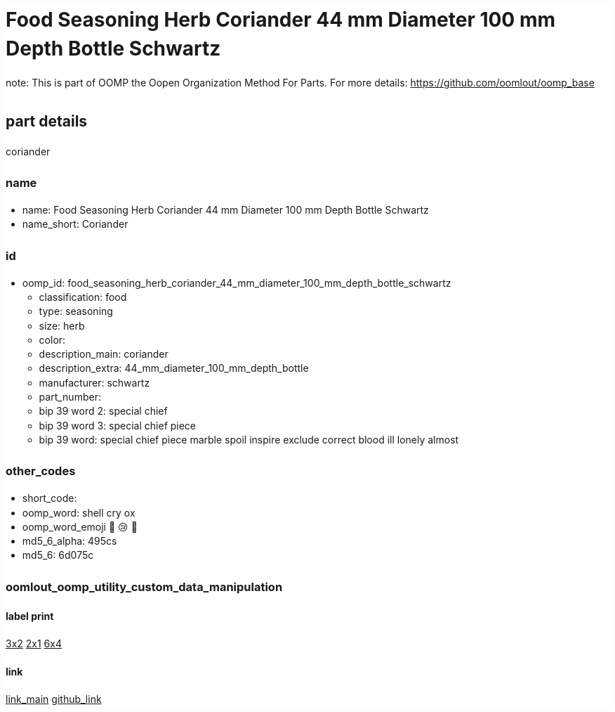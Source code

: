 # Food Seasoning Herb Coriander 44 mm Diameter 100 mm Depth Bottle Schwartz  

note: This is part of OOMP the Oopen Organization Method For Parts. For more details: https://github.com/oomlout/oomp_base

##  part details



coriander

### name
* name: Food Seasoning Herb Coriander 44 mm Diameter 100 mm Depth Bottle Schwartz
* name_short: Coriander
### id
* oomp_id: food_seasoning_herb_coriander_44_mm_diameter_100_mm_depth_bottle_schwartz
  * classification: food
  * type: seasoning
  * size: herb
  * color: 
  * description_main: coriander
  * description_extra: 44_mm_diameter_100_mm_depth_bottle
  * manufacturer: schwartz
  * part_number: 
  * bip 39 word 2: special chief
  * bip 39 word 3: special chief piece
  * bip 39 word: special chief piece marble spoil inspire exclude correct blood ill lonely almost

### other_codes
* short_code: 
* oomp_word: shell cry ox
* oomp_word_emoji :shell: :cry: :ox:
* md5_6_alpha: 495cs
* md5_6: 6d075c






### oomlout_oomp_utility_custom_data_manipulation
#### label print
[3x2](http://192.168.1.245:1112/?label=oomp%20495cs)
[2x1](http://192.168.1.242:1112/?label=oomp%20495cs)
[6x4](http://192.168.1.55:1112/?label=oomp%20495cs)    

#### link

[link_main](https://github.com/oomlout/oomlout_oomp_current_version_messy/tree/main/parts/food_seasoning_herb_coriander_44_mm_diameter_100_mm_depth_bottle_schwartz) [github_link](https://github.com/oomlout/oomlout_oomp_part_src/tree/main/parts/food_seasoning_herb_coriander_44_mm_diameter_100_mm_depth_bottle_schwartz)                             
